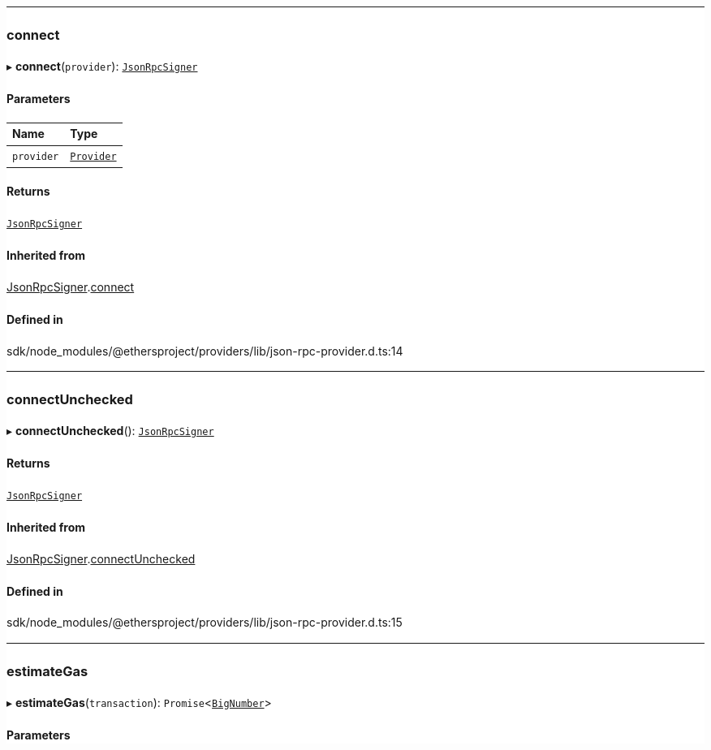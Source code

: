 ___

### connect

▸ **connect**(`provider`): [`JsonRpcSigner`](akashaproject_ui_app_loader._internal_.JsonRpcSigner.md)

#### Parameters

| Name | Type |
| :------ | :------ |
| `provider` | [`Provider`](akashaproject_ui_app_loader._internal_.Provider.md) |

#### Returns

[`JsonRpcSigner`](akashaproject_ui_app_loader._internal_.JsonRpcSigner.md)

#### Inherited from

[JsonRpcSigner](akashaproject_ui_app_loader._internal_.JsonRpcSigner.md).[connect](akashaproject_ui_app_loader._internal_.JsonRpcSigner.md#connect)

#### Defined in

sdk/node_modules/@ethersproject/providers/lib/json-rpc-provider.d.ts:14

___

### connectUnchecked

▸ **connectUnchecked**(): [`JsonRpcSigner`](akashaproject_ui_app_loader._internal_.JsonRpcSigner.md)

#### Returns

[`JsonRpcSigner`](akashaproject_ui_app_loader._internal_.JsonRpcSigner.md)

#### Inherited from

[JsonRpcSigner](akashaproject_ui_app_loader._internal_.JsonRpcSigner.md).[connectUnchecked](akashaproject_ui_app_loader._internal_.JsonRpcSigner.md#connectunchecked)

#### Defined in

sdk/node_modules/@ethersproject/providers/lib/json-rpc-provider.d.ts:15

___

### estimateGas

▸ **estimateGas**(`transaction`): `Promise`<[`BigNumber`](akashaproject_ui_app_loader._internal_.BigNumber.md)\>

#### Parameters
